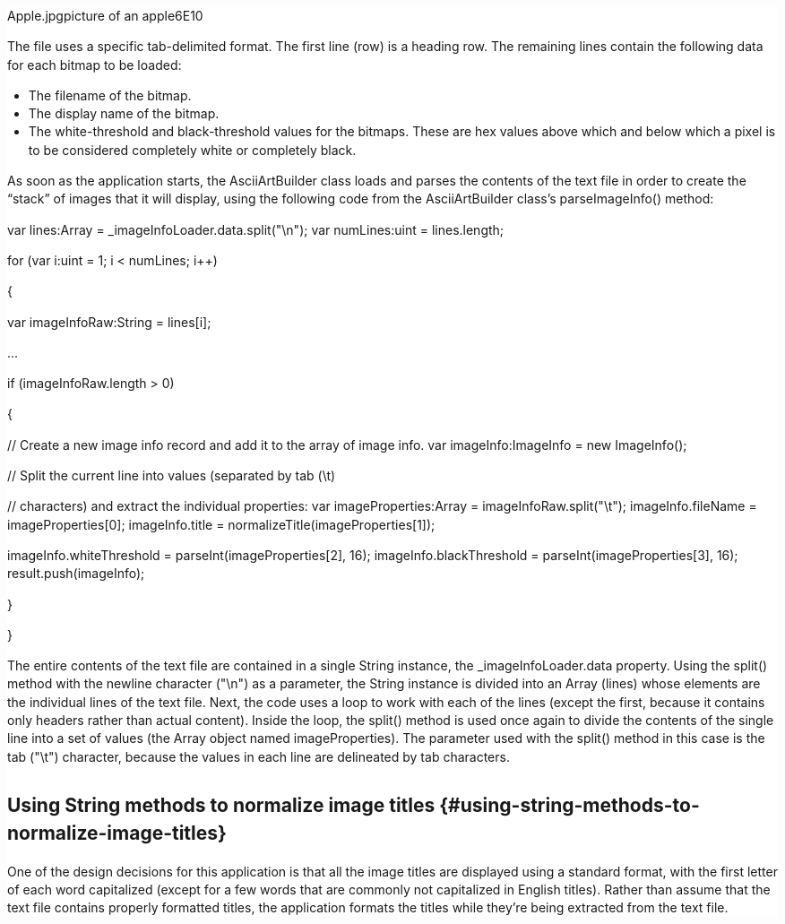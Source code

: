 Apple.jpgpicture of an apple6E10

The file uses a specific tab-delimited format. The first line (row) is a heading row. The remaining lines contain the following data for each bitmap to be loaded:

*   The filename of the bitmap.
*   The display name of the bitmap.
*   The white-threshold and black-threshold values for the bitmaps. These are hex values above which and below which a pixel is to be considered completely white or completely black.

As soon as the application starts, the AsciiArtBuilder class loads and parses the contents of the text file in order to create the “stack” of images that it will display, using the following code from the AsciiArtBuilder class’s parseImageInfo() method:

var lines:Array = _imageInfoLoader.data.split(&quot;\n&quot;); var numLines:uint = lines.length;

for (var i:uint = 1; i &lt; numLines; i++)

{

var imageInfoRaw:String = lines[i];

...

if (imageInfoRaw.length &gt; 0)

{

// Create a new image info record and add it to the array of image info. var imageInfo:ImageInfo = new ImageInfo();

// Split the current line into values (separated by tab (\t)

// characters) and extract the individual properties: var imageProperties:Array = imageInfoRaw.split(&quot;\t&quot;); imageInfo.fileName = imageProperties[0]; imageInfo.title = normalizeTitle(imageProperties[1]);

imageInfo.whiteThreshold = parseInt(imageProperties[2], 16); imageInfo.blackThreshold = parseInt(imageProperties[3], 16); result.push(imageInfo);

}

}

The entire contents of the text file are contained in a single String instance, the _imageInfoLoader.data property. Using the split() method with the newline character (&quot;\n&quot;) as a parameter, the String instance is divided into an Array (lines) whose elements are the individual lines of the text file. Next, the code uses a loop to work with each of the lines (except the first, because it contains only headers rather than actual content). Inside the loop, the split() method is used once again to divide the contents of the single line into a set of values (the Array object named imageProperties). The parameter used with the split() method in this case is the tab (&quot;\t&quot;) character, because the values in each line are delineated by tab characters.

## Using String methods to normalize image titles {#using-string-methods-to-normalize-image-titles}

One of the design decisions for this application is that all the image titles are displayed using a standard format, with the first letter of each word capitalized (except for a few words that are commonly not capitalized in English titles). Rather than assume that the text file contains properly formatted titles, the application formats the titles while they’re being extracted from the text file.

